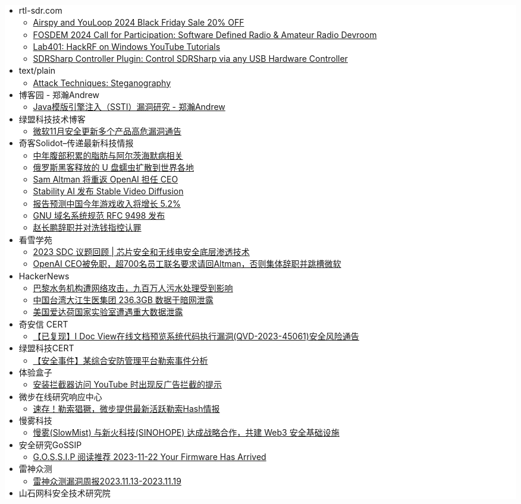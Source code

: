 - rtl-sdr.com
  - [Airspy and YouLoop 2024 Black Friday Sale 20% OFF](https://www.rtl-sdr.com/airspy-and-youloop-2024-black-friday-sale-20-off/)
  - [FOSDEM 2024 Call for Participation: Software Defined Radio & Amateur Radio Devroom](https://www.rtl-sdr.com/fosdem-2024-call-for-participation-software-defined-radio-amateur-radio-devroom/)
  - [Lab401: HackRF on Windows YouTube Tutorials](https://www.rtl-sdr.com/lab401-hackrf-on-windows-youtube-tutorials/)
  - [SDRSharp Controller Plugin: Control SDRSharp via any USB Hardware Controller](https://www.rtl-sdr.com/sdrsharp-controller-plugin-control-sdrsharp-via-any-usb-hardware-controller/)
- text/plain
  - [Attack Techniques: Steganography](https://textslashplain.com/2023/11/22/attack-techniques-steganography/)
- 博客园 - 郑瀚Andrew
  - [Java模版引擎注入（SSTI）漏洞研究 - 郑瀚Andrew](https://www.cnblogs.com/LittleHann/p/17846825.html)
- 绿盟科技技术博客
  - [微软11月安全更新多个产品高危漏洞通告](https://blog.nsfocus.net/microsoftnov-2/)
- 奇客Solidot–传递最新科技情报
  - [中年腹部积累的脂肪与阿尔茨海默病相关](https://www.solidot.org/story?sid=76691)
  - [俄罗斯黑客释放的 U 盘蠕虫扩散到世界各地](https://www.solidot.org/story?sid=76690)
  - [Sam Altman 将重返 OpenAI 担任 CEO](https://www.solidot.org/story?sid=76689)
  - [Stability AI 发布 Stable Video Diffusion](https://www.solidot.org/story?sid=76688)
  - [报告预测中国今年游戏收入将增长 5.2%](https://www.solidot.org/story?sid=76687)
  - [GNU 域名系统规范 RFC 9498 发布](https://www.solidot.org/story?sid=76686)
  - [赵长鹏辞职并对洗钱指控认罪](https://www.solidot.org/story?sid=76685)
- 看雪学苑
  - [2023 SDC 议题回顾 | 芯片安全和无线电安全底层渗透技术](https://mp.weixin.qq.com/s?__biz=MjM5NTc2MDYxMw==&mid=2458528996&idx=1&sn=87d4e209d548bfc47208563edfa3b23b&chksm=b18d1c6e86fa9578f673c4444474d9faa4f96a76ce8828dccba2eeb282c70b838d2b14a4dddc&scene=58&subscene=0#rd)
  - [OpenAI CEO被免职，超700名员工联名要求请回Altman，否则集体辞职并跳槽微软](https://mp.weixin.qq.com/s?__biz=MjM5NTc2MDYxMw==&mid=2458528996&idx=2&sn=5e510a81ea70620daa5589901e190c96&chksm=b18d1c6e86fa9578ec2934c21ad838e90b22dfb690c4fa76a85cc274e5245605b05c6e589430&scene=58&subscene=0#rd)
- HackerNews
  - [巴黎水务机构遭网络攻击，九百万人污水处理受到影响](https://hackernews.cc/archives/47129)
  - [中国台湾大江生医集团 236.3GB 数据于暗网泄露](https://hackernews.cc/archives/47123)
  - [美国爱达荷国家实验室遭遇重大数据泄露](https://hackernews.cc/archives/47119)
- 奇安信 CERT
  - [【已复现】I Doc View在线文档预览系统代码执行漏洞(QVD-2023-45061)安全风险通告](https://mp.weixin.qq.com/s?__biz=MzU5NDgxODU1MQ==&mid=2247500034&idx=1&sn=47dec7449a23732e435d69a07b30249d&chksm=fe79e59ac90e6c8c61977e9d537bd0061a308f5b9ae871618cd5e4cb650c2e1a70fb1ba02b45&scene=58&subscene=0#rd)
- 绿盟科技CERT
  - [【安全事件】某综合安防管理平台勒索事件分析](https://mp.weixin.qq.com/s?__biz=Mzk0MjE3ODkxNg==&mid=2247488547&idx=1&sn=9cdc6a29e30d00b22c299447f9ee73e9&chksm=c2c64328f5b1ca3e3ff12226bce7107733447bda399a23cab3532e253be395598bccde050187&scene=58&subscene=0#rd)
- 体验盒子
  - [安装拦截器访问 YouTube 时出现反广告拦截的提示](https://www.uedbox.com/post/69211/)
- 微步在线研究响应中心
  - [速存！勒索猖獗，微步提供最新活跃勒索Hash情报](https://mp.weixin.qq.com/s?__biz=Mzg5MTc3ODY4Mw==&mid=2247503894&idx=1&sn=562af8da283a2c21d7f41def20b8c899&chksm=cfcab302f8bd3a149a43de9635bae1573ed00be74dc8341876b2bce5e138b9be53182fc7450b&scene=58&subscene=0#rd)
- 慢雾科技
  - [慢雾(SlowMist) 与新火科技(SINOHOPE) 达成战略合作，共建 Web3 安全基础设施](https://mp.weixin.qq.com/s?__biz=MzU4ODQ3NTM2OA==&mid=2247498898&idx=1&sn=16522e1dfc0def504fd8de1a43b19b30&chksm=fdde8215caa90b03d261992ea5e544b20692ab56eabecbc747de5c7798494e75f77f3d8ca74d&scene=58&subscene=0#rd)
- 安全研究GoSSIP
  - [G.O.S.S.I.P 阅读推荐 2023-11-22 Your Firmware Has Arrived](https://mp.weixin.qq.com/s?__biz=Mzg5ODUxMzg0Ng==&mid=2247496763&idx=1&sn=6aab30c8ee0005ac220273780486869b&chksm=c063dae2f71453f46d3d230cab461cbe26513a0cba2aa7154a17e4ef61815c3f0e2d8a6a7785&scene=58&subscene=0#rd)
- 雷神众测
  - [雷神众测漏洞周报2023.11.13-2023.11.19](https://mp.weixin.qq.com/s?__biz=MzI0NzEwOTM0MA==&mid=2652502634&idx=1&sn=d4addad99358112d5cb6cbaacc7fcc29&chksm=f25859d9c52fd0cf1076830abd8f76745e040275d41d1f47fc0db1d35da39784e20f28d597dc&scene=58&subscene=0#rd)
- 山石网科安全技术研究院